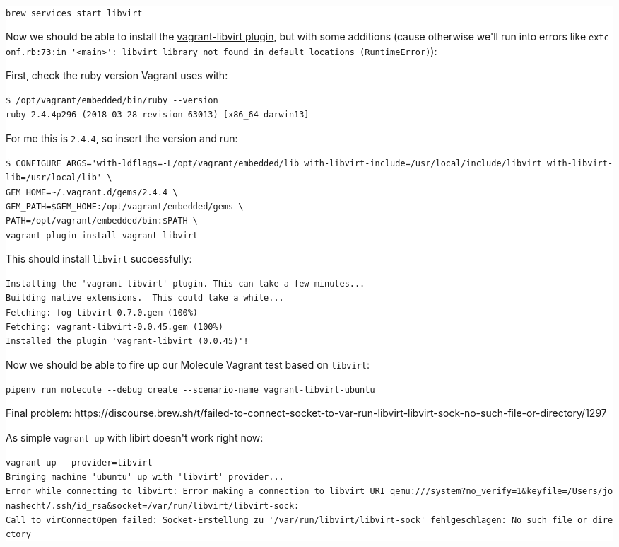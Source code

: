 ```
brew services start libvirt
```

Now we should be able to install the [vagrant-libvirt plugin](https://github.com/vagrant-libvirt/vagrant-libvirt#installation), but with some additions (cause otherwise we'll run into errors like `extconf.rb:73:in '<main>': libvirt library not found in default locations (RuntimeError)`):

First, check the ruby version Vagrant uses with:

```
$ /opt/vagrant/embedded/bin/ruby --version
ruby 2.4.4p296 (2018-03-28 revision 63013) [x86_64-darwin13]
```

For me this is `2.4.4`, so insert the version and run:

```
$ CONFIGURE_ARGS='with-ldflags=-L/opt/vagrant/embedded/lib with-libvirt-include=/usr/local/include/libvirt with-libvirt-lib=/usr/local/lib' \
GEM_HOME=~/.vagrant.d/gems/2.4.4 \
GEM_PATH=$GEM_HOME:/opt/vagrant/embedded/gems \
PATH=/opt/vagrant/embedded/bin:$PATH \
vagrant plugin install vagrant-libvirt
```

This should install `libvirt` successfully:

```
Installing the 'vagrant-libvirt' plugin. This can take a few minutes...
Building native extensions.  This could take a while...
Fetching: fog-libvirt-0.7.0.gem (100%)
Fetching: vagrant-libvirt-0.0.45.gem (100%)
Installed the plugin 'vagrant-libvirt (0.0.45)'!
```

Now we should be able to fire up our Molecule Vagrant test based on `libvirt`:

```
pipenv run molecule --debug create --scenario-name vagrant-libvirt-ubuntu 
```

Final problem: https://discourse.brew.sh/t/failed-to-connect-socket-to-var-run-libvirt-libvirt-sock-no-such-file-or-directory/1297

As simple `vagrant up` with libirt doesn't work right now:

```
vagrant up --provider=libvirt
Bringing machine 'ubuntu' up with 'libvirt' provider...
Error while connecting to libvirt: Error making a connection to libvirt URI qemu:///system?no_verify=1&keyfile=/Users/jonashecht/.ssh/id_rsa&socket=/var/run/libvirt/libvirt-sock:
Call to virConnectOpen failed: Socket-Erstellung zu '/var/run/libvirt/libvirt-sock' fehlgeschlagen: No such file or directory
```
